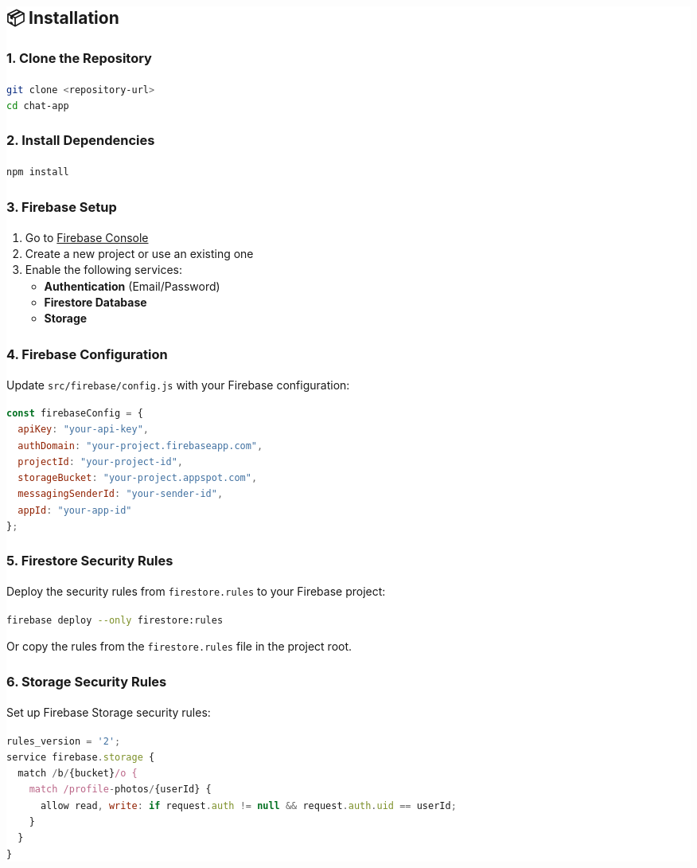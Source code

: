 ## 📦 Installation

### 1. Clone the Repository

```bash
git clone <repository-url>
cd chat-app
```

### 2. Install Dependencies

```bash
npm install
```

### 3. Firebase Setup

1. Go to [Firebase Console](https://console.firebase.google.com/)
2. Create a new project or use an existing one
3. Enable the following services:
   - **Authentication** (Email/Password)
   - **Firestore Database**
   - **Storage**

### 4. Firebase Configuration

Update `src/firebase/config.js` with your Firebase configuration:

```javascript
const firebaseConfig = {
  apiKey: "your-api-key",
  authDomain: "your-project.firebaseapp.com",
  projectId: "your-project-id",
  storageBucket: "your-project.appspot.com",
  messagingSenderId: "your-sender-id",
  appId: "your-app-id"
};
```

### 5. Firestore Security Rules

Deploy the security rules from `firestore.rules` to your Firebase project:

```bash
firebase deploy --only firestore:rules
```

Or copy the rules from the `firestore.rules` file in the project root.

### 6. Storage Security Rules

Set up Firebase Storage security rules:

```javascript
rules_version = '2';
service firebase.storage {
  match /b/{bucket}/o {
    match /profile-photos/{userId} {
      allow read, write: if request.auth != null && request.auth.uid == userId;
    }
  }
}
```
